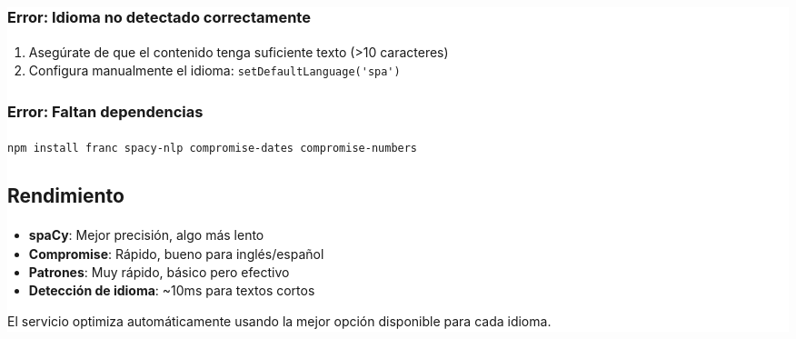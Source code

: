 ### Error: Idioma no detectado correctamente
1. Asegúrate de que el contenido tenga suficiente texto (>10 caracteres)
2. Configura manualmente el idioma: `setDefaultLanguage('spa')`

### Error: Faltan dependencias
```bash
npm install franc spacy-nlp compromise-dates compromise-numbers
```

## Rendimiento

- **spaCy**: Mejor precisión, algo más lento
- **Compromise**: Rápido, bueno para inglés/español
- **Patrones**: Muy rápido, básico pero efectivo
- **Detección de idioma**: ~10ms para textos cortos

El servicio optimiza automáticamente usando la mejor opción disponible para cada idioma. 